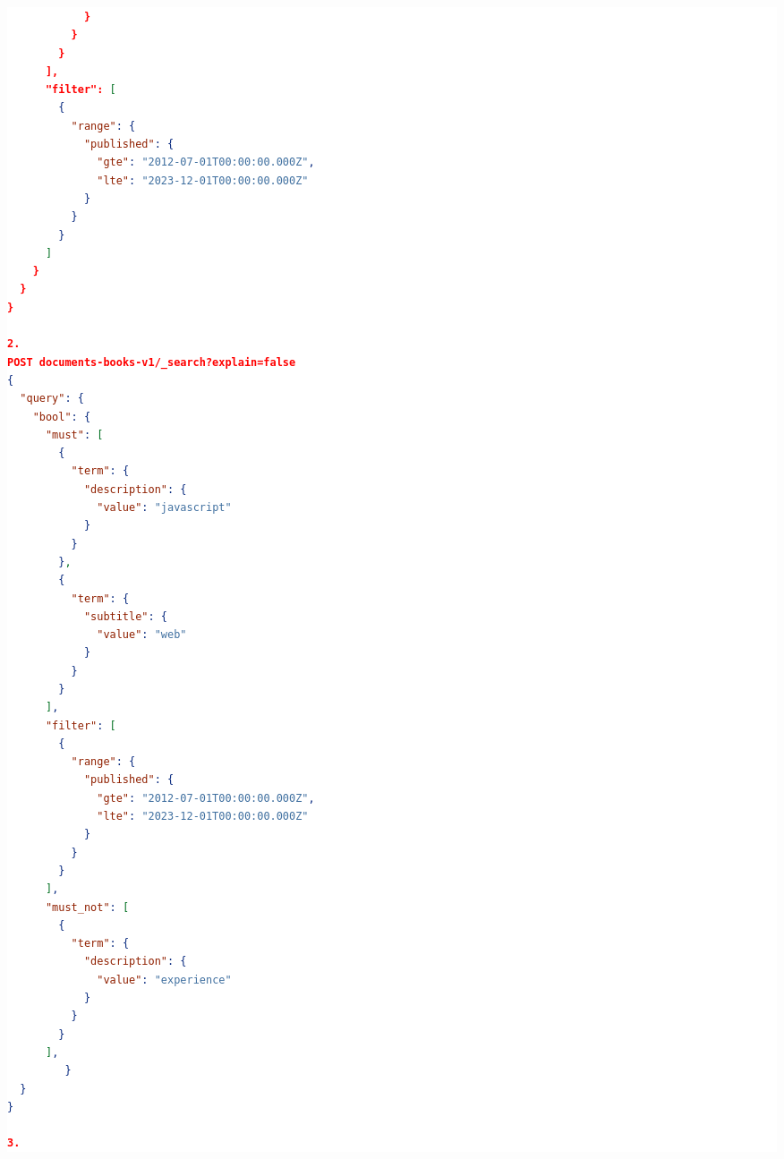```json
            }
          }
        }
      ],
      "filter": [
        {
          "range": {
            "published": {
              "gte": "2012-07-01T00:00:00.000Z",
              "lte": "2023-12-01T00:00:00.000Z"
            }
          }
        }
      ]
    }
  }
}

2.
POST documents-books-v1/_search?explain=false
{
  "query": {
    "bool": {
      "must": [
        {
          "term": {
            "description": {
              "value": "javascript"
            }
          }
        },
        {
          "term": {
            "subtitle": {
              "value": "web"
            }
          }
        }
      ],
      "filter": [
        {
          "range": {
            "published": {
              "gte": "2012-07-01T00:00:00.000Z",
              "lte": "2023-12-01T00:00:00.000Z"
            }
          }
        }
      ],
      "must_not": [
        {
          "term": {
            "description": {
              "value": "experience"
            }
          }
        }
      ],
         }
  }
}

3.
```